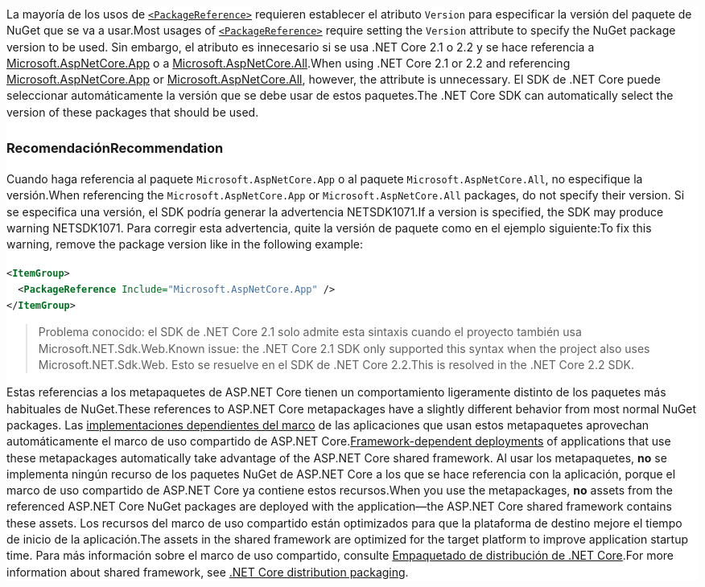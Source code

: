 <span data-ttu-id="e7973-119">La mayoría de los usos de [`<PackageReference>`](#packagereference) requieren establecer el atributo `Version` para especificar la versión del paquete de NuGet que se va a usar.</span><span class="sxs-lookup"><span data-stu-id="e7973-119">Most usages of [`<PackageReference>`](#packagereference) require setting the `Version` attribute to specify the NuGet package version to be used.</span></span> <span data-ttu-id="e7973-120">Sin embargo, el atributo es innecesario si se usa .NET Core 2.1 o 2.2 y se hace referencia a [Microsoft.AspNetCore.App](/aspnet/core/fundamentals/metapackage-app) o a [Microsoft.AspNetCore.All](/aspnet/core/fundamentals/metapackage).</span><span class="sxs-lookup"><span data-stu-id="e7973-120">When using .NET Core 2.1 or 2.2 and referencing [Microsoft.AspNetCore.App](/aspnet/core/fundamentals/metapackage-app) or [Microsoft.AspNetCore.All](/aspnet/core/fundamentals/metapackage), however, the  attribute is unnecessary.</span></span> <span data-ttu-id="e7973-121">El SDK de .NET Core puede seleccionar automáticamente la versión que se debe usar de estos paquetes.</span><span class="sxs-lookup"><span data-stu-id="e7973-121">The .NET Core SDK can automatically select the version of these packages that should be used.</span></span>

### <a name="recommendation"></a><span data-ttu-id="e7973-122">Recomendación</span><span class="sxs-lookup"><span data-stu-id="e7973-122">Recommendation</span></span>

<span data-ttu-id="e7973-123">Cuando haga referencia al paquete `Microsoft.AspNetCore.App` o al paquete `Microsoft.AspNetCore.All`, no especifique la versión.</span><span class="sxs-lookup"><span data-stu-id="e7973-123">When referencing the `Microsoft.AspNetCore.App` or `Microsoft.AspNetCore.All` packages, do not specify their version.</span></span> <span data-ttu-id="e7973-124">Si se especifica una versión, el SDK podría generar la advertencia NETSDK1071.</span><span class="sxs-lookup"><span data-stu-id="e7973-124">If a version is specified, the SDK may produce warning NETSDK1071.</span></span> <span data-ttu-id="e7973-125">Para corregir esta advertencia, quite la versión de paquete como en el ejemplo siguiente:</span><span class="sxs-lookup"><span data-stu-id="e7973-125">To fix this warning, remove the package version like in the following example:</span></span>

```xml
<ItemGroup>
  <PackageReference Include="Microsoft.AspNetCore.App" />
</ItemGroup>
```

> <span data-ttu-id="e7973-126">Problema conocido: el SDK de .NET Core 2.1 solo admite esta sintaxis cuando el proyecto también usa Microsoft.NET.Sdk.Web.</span><span class="sxs-lookup"><span data-stu-id="e7973-126">Known issue: the .NET Core 2.1 SDK only supported this syntax when the project also uses Microsoft.NET.Sdk.Web.</span></span> <span data-ttu-id="e7973-127">Esto se resuelve en el SDK de .NET Core 2.2.</span><span class="sxs-lookup"><span data-stu-id="e7973-127">This is resolved in the .NET Core 2.2 SDK.</span></span>

<span data-ttu-id="e7973-128">Estas referencias a los metapaquetes de ASP.NET Core tienen un comportamiento ligeramente distinto de los paquetes más habituales de NuGet.</span><span class="sxs-lookup"><span data-stu-id="e7973-128">These references to ASP.NET Core metapackages have a slightly different behavior from most normal NuGet packages.</span></span> <span data-ttu-id="e7973-129">Las [implementaciones dependientes del marco](../deploying/index.md#framework-dependent-deployments-fdd) de las aplicaciones que usan estos metapaquetes aprovechan automáticamente el marco de uso compartido de ASP.NET Core.</span><span class="sxs-lookup"><span data-stu-id="e7973-129">[Framework-dependent deployments](../deploying/index.md#framework-dependent-deployments-fdd) of applications that use these metapackages automatically take advantage of the ASP.NET Core shared framework.</span></span> <span data-ttu-id="e7973-130">Al usar los metapaquetes, **no** se implementa ningún recurso de los paquetes NuGet de ASP.NET Core a los que se hace referencia con la aplicación, porque el marco de uso compartido de ASP.NET Core ya contiene estos recursos.</span><span class="sxs-lookup"><span data-stu-id="e7973-130">When you use the metapackages, **no** assets from the referenced ASP.NET Core NuGet packages are deployed with the application—the ASP.NET Core shared framework contains these assets.</span></span> <span data-ttu-id="e7973-131">Los recursos del marco de uso compartido están optimizados para que la plataforma de destino mejore el tiempo de inicio de la aplicación.</span><span class="sxs-lookup"><span data-stu-id="e7973-131">The assets in the shared framework are optimized for the target platform to improve application startup time.</span></span> <span data-ttu-id="e7973-132">Para más información sobre el marco de uso compartido, consulte [Empaquetado de distribución de .NET Core](../build/distribution-packaging.md).</span><span class="sxs-lookup"><span data-stu-id="e7973-132">For more information about shared framework, see [.NET Core distribution packaging](../build/distribution-packaging.md).</span></span>
